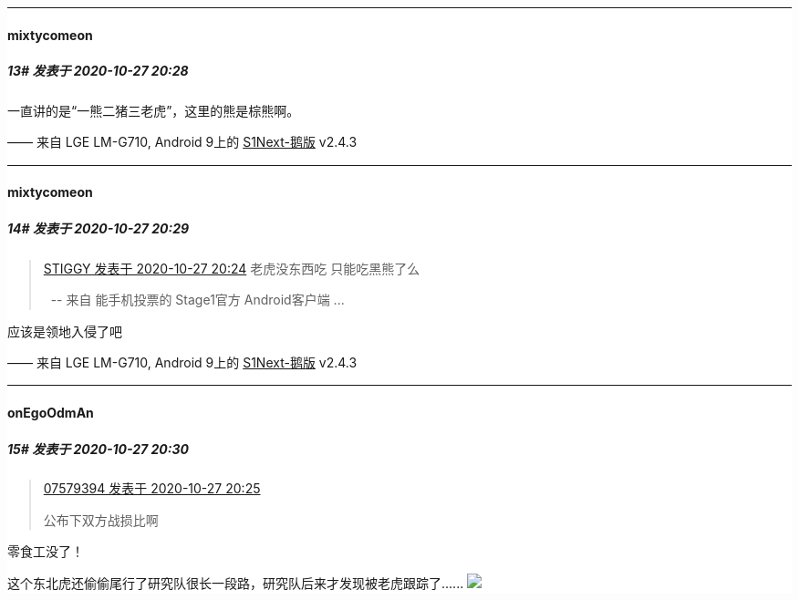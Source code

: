 





*****

####  mixtycomeon  
##### 13#       发表于 2020-10-27 20:28




一直讲的是“一熊二猪三老虎”，这里的熊是棕熊啊。

—— 来自 LGE LM-G710, Android 9上的 [S1Next-鹅版](https://github.com/ykrank/S1-Next/releases) v2.4.3







*****

####  mixtycomeon  
##### 14#       发表于 2020-10-27 20:29



<blockquote><a href="httphttps://bbs.saraba1st.com/2b/forum.php?mod=redirect&amp;goto=findpost&amp;pid=49195264&amp;ptid=1967439" target="_blank">STIGGY 发表于 2020-10-27 20:24</a>
老虎没东西吃 只能吃黑熊了么

  -- 来自 能手机投票的 Stage1官方 Android客户端 ...</blockquote>
应该是领地入侵了吧

—— 来自 LGE LM-G710, Android 9上的 [S1Next-鹅版](https://github.com/ykrank/S1-Next/releases) v2.4.3







*****

####  onEgoOdmAn  
##### 15#       发表于 2020-10-27 20:30



<blockquote><a href="httphttps://bbs.saraba1st.com/2b/forum.php?mod=redirect&amp;goto=findpost&amp;pid=49195274&amp;ptid=1967439" target="_blank">07579394 发表于 2020-10-27 20:25</a>

公布下双方战损比啊</blockquote>
零食工没了！

这个东北虎还偷偷尾行了研究队很长一段路，研究队后来才发现被老虎跟踪了......
<img src="https://static.saraba1st.com/image/smiley/face2017/047.png" referrerpolicy="no-referrer">






